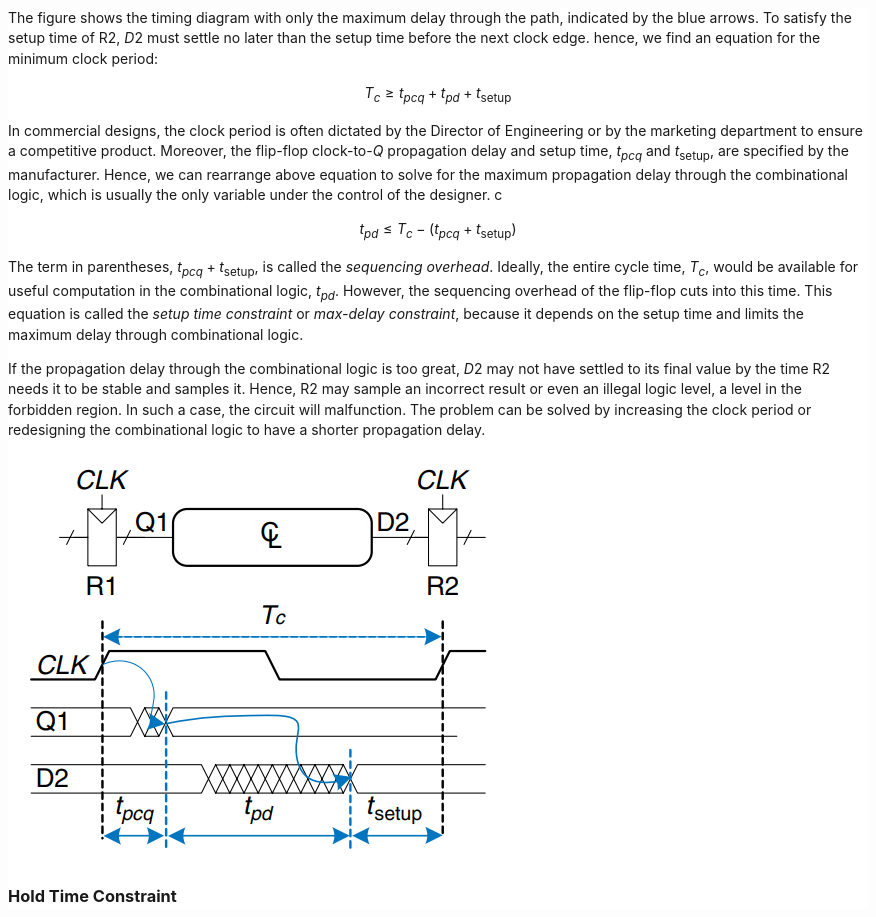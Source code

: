 The figure shows the timing diagram with only the maximum delay through the path, indicated by the blue arrows. To satisfy the setup time of R2, $D$2 must settle no later than the setup time before the next clock edge. hence, we find an equation for the minimum clock period: 

$$
T_c \geq t_{pcq}+t_{pd}+t_{\text{setup}}
$$

In commercial designs, the clock period is often dictated by the Director of Engineering or by the marketing department to ensure a competitive product. Moreover, the flip-flop clock-to-$Q$ propagation delay and setup time, $t_{pcq}$ and $t_{\text{setup}}$, are specified by the manufacturer. Hence, we can rearrange above equation to solve for the maximum propagation delay through the combinational logic, which is usually the only variable under the control of the designer. c

$$
t_{pd} \leq T_c - (t_{pcq}+t_{\text{setup}})
$$

The term in parentheses, $t_{pcq}+t_{\text{setup}}$, is called the *sequencing overhead*. Ideally, the entire cycle time, $T_c$, would be available for useful computation in the combinational logic, $t_{pd}$. However, the sequencing overhead of the flip-flop cuts into this time. This equation is called the *setup time constraint* or *max-delay constraint*, because it depends on the setup time and limits the maximum delay through combinational logic.

If the propagation delay through the combinational logic is too great, $D$2 may not have settled to its final value by the time R2 needs it to be stable and samples it. Hence, R2 may sample an incorrect result or even an illegal logic level, a level in the forbidden region. In such a case, the circuit will malfunction. The problem can be solved by increasing the clock period or redesigning the combinational logic to have a shorter propagation delay.

![Untitled](Sequential%20Logic%2042c224c8465c4576ac93922cb2672120/Untitled%2035.png)

### Hold Time Constraint
